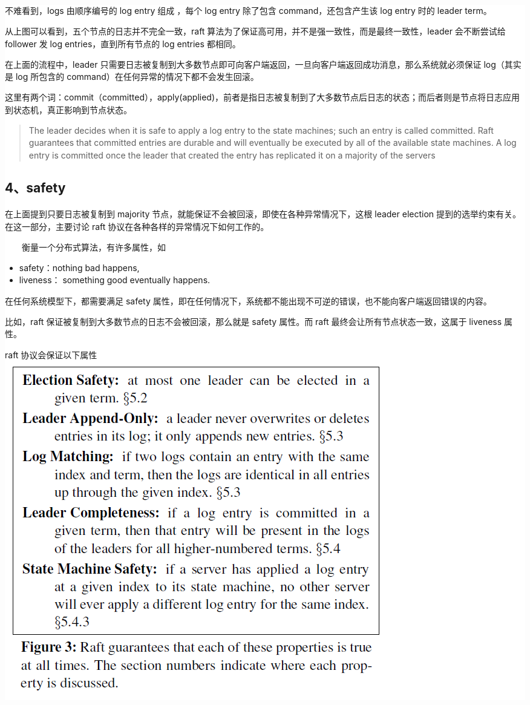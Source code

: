 














不难看到，logs 由顺序编号的 log entry 组成 ，每个 log entry 除了包含 command，还包含产生该 log entry 时的 leader term。

从上图可以看到，五个节点的日志并不完全一致，raft 算法为了保证高可用，并不是强一致性，而是最终一致性，leader 会不断尝试给 follower 发 log entries，直到所有节点的 log entries 都相同。

在上面的流程中，leader 只需要日志被复制到大多数节点即可向客户端返回，一旦向客户端返回成功消息，那么系统就必须保证 log（其实是 log 所包含的 command）在任何异常的情况下都不会发生回滚。

这里有两个词：commit（committed），apply(applied)，前者是指日志被复制到了大多数节点后日志的状态；而后者则是节点将日志应用到状态机，真正影响到节点状态。

> The leader decides when it is safe to apply a log entry to the state machines; such an entry is called committed. Raft guarantees that committed entries are durable and will eventually be executed by all of the available state machines. A log entry is committed once the leader that created the entry has replicated it on a majority of the servers

4、safety
------

在上面提到只要日志被复制到 majority 节点，就能保证不会被回滚，即使在各种异常情况下，这根 leader election 提到的选举约束有关。在这一部分，主要讨论 raft 协议在各种各样的异常情况下如何工作的。

  衡量一个分布式算法，有许多属性，如

*   safety：nothing bad happens,
*   liveness： something good eventually happens.

在任何系统模型下，都需要满足 safety 属性，即在任何情况下，系统都不能出现不可逆的错误，也不能向客户端返回错误的内容。

比如，raft 保证被复制到大多数节点的日志不会被回滚，那么就是 safety 属性。而 raft 最终会让所有节点状态一致，这属于 liveness 属性。

raft 协议会保证以下属性  
![](05-01-03-distribution.assets/202206222245235.png)